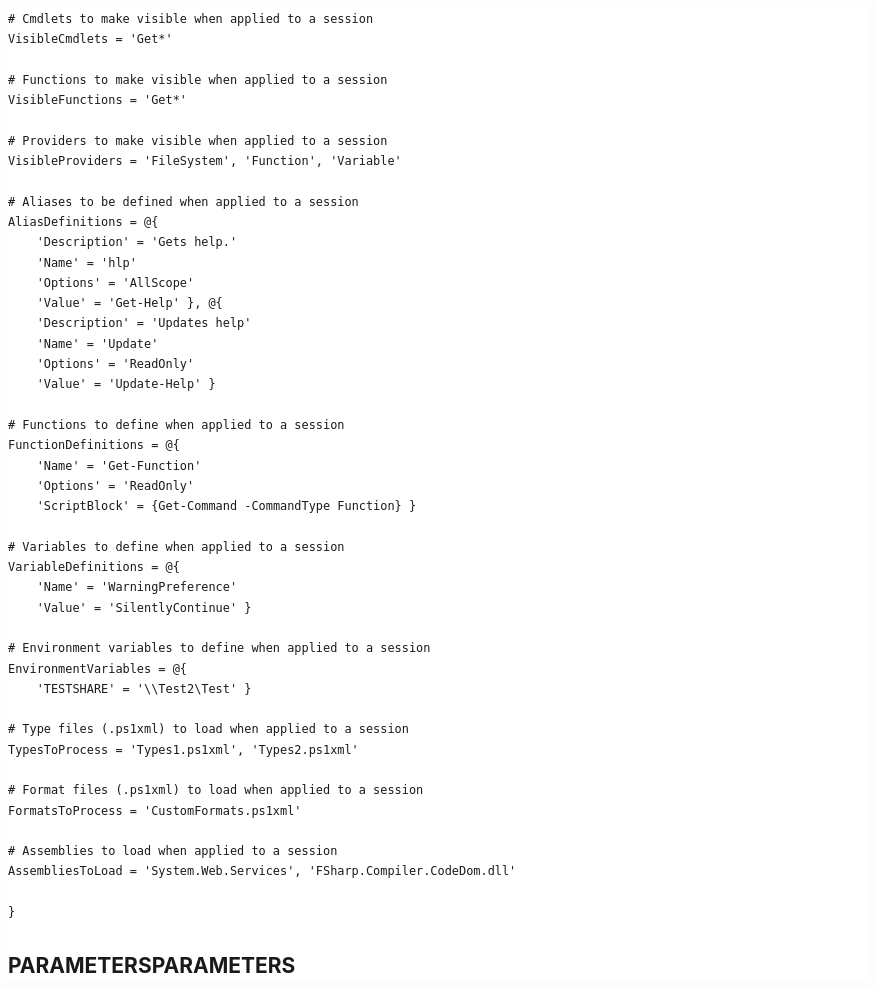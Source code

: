 ```Output
# Cmdlets to make visible when applied to a session
VisibleCmdlets = 'Get*'

# Functions to make visible when applied to a session
VisibleFunctions = 'Get*'

# Providers to make visible when applied to a session
VisibleProviders = 'FileSystem', 'Function', 'Variable'

# Aliases to be defined when applied to a session
AliasDefinitions = @{
    'Description' = 'Gets help.'
    'Name' = 'hlp'
    'Options' = 'AllScope'
    'Value' = 'Get-Help' }, @{
    'Description' = 'Updates help'
    'Name' = 'Update'
    'Options' = 'ReadOnly'
    'Value' = 'Update-Help' }

# Functions to define when applied to a session
FunctionDefinitions = @{
    'Name' = 'Get-Function'
    'Options' = 'ReadOnly'
    'ScriptBlock' = {Get-Command -CommandType Function} }

# Variables to define when applied to a session
VariableDefinitions = @{
    'Name' = 'WarningPreference'
    'Value' = 'SilentlyContinue' }

# Environment variables to define when applied to a session
EnvironmentVariables = @{
    'TESTSHARE' = '\\Test2\Test' }

# Type files (.ps1xml) to load when applied to a session
TypesToProcess = 'Types1.ps1xml', 'Types2.ps1xml'

# Format files (.ps1xml) to load when applied to a session
FormatsToProcess = 'CustomFormats.ps1xml'

# Assemblies to load when applied to a session
AssembliesToLoad = 'System.Web.Services', 'FSharp.Compiler.CodeDom.dll'

}
```

## <span data-ttu-id="dbdad-164">PARAMETERS</span><span class="sxs-lookup"><span data-stu-id="dbdad-164">PARAMETERS</span></span>
